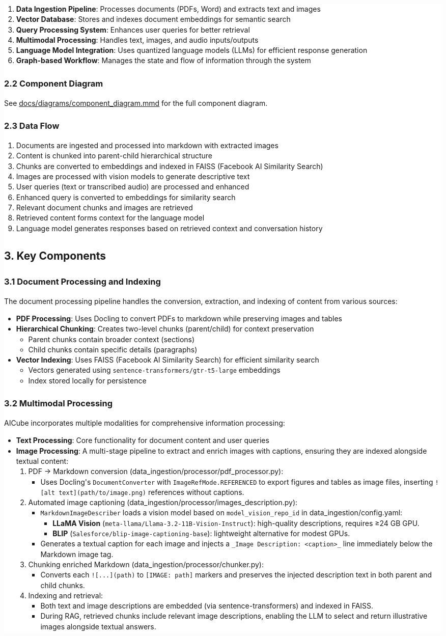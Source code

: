 1. **Data Ingestion Pipeline**: Processes documents (PDFs, Word) and extracts text and images
2. **Vector Database**: Stores and indexes document embeddings for semantic search
3. **Query Processing System**: Enhances user queries for better retrieval
4. **Multimodal Processing**: Handles text, images, and audio inputs/outputs
5. **Language Model Integration**: Uses quantized language models (LLMs) for efficient response generation
6. **Graph-based Workflow**: Manages the state and flow of information through the system

### 2.2 Component Diagram

See [docs/diagrams/component_diagram.mmd](docs/diagrams/component_diagram.mmd) for the full component diagram.

### 2.3 Data Flow

1. Documents are ingested and processed into markdown with extracted images
2. Content is chunked into parent-child hierarchical structure
3. Chunks are converted to embeddings and indexed in FAISS (Facebook AI Similarity Search)
4. Images are processed with vision models to generate descriptive text
5. User queries (text or transcribed audio) are processed and enhanced
6. Enhanced query is converted to embeddings for similarity search
7. Relevant document chunks and images are retrieved
8. Retrieved content forms context for the language model
9. Language model generates responses based on retrieved context and conversation history

## 3. Key Components

### 3.1 Document Processing and Indexing

The document processing pipeline handles the conversion, extraction, and indexing of content from various sources:

- **PDF Processing**: Uses Docling to convert PDFs to markdown while preserving images and tables
- **Hierarchical Chunking**: Creates two-level chunks (parent/child) for context preservation
  - Parent chunks contain broader context (sections)
  - Child chunks contain specific details (paragraphs)
- **Vector Indexing**: Uses FAISS (Facebook AI Similarity Search) for efficient similarity search
  - Vectors generated using `sentence-transformers/gtr-t5-large` embeddings
  - Index stored locally for persistence

### 3.2 Multimodal Processing

AICube incorporates multiple modalities for comprehensive information processing:

- **Text Processing**: Core functionality for document content and user queries
- **Image Processing**: A multi-stage pipeline to extract and enrich images with captions, ensuring they are indexed alongside textual content:
  1. PDF → Markdown conversion (data_ingestion/processor/pdf_processor.py):
     - Uses Docling's `DocumentConverter` with `ImageRefMode.REFERENCED` to export figures and tables as image files, inserting `![alt text](path/to/image.png)` references without captions.
  2. Automated image captioning (data_ingestion/processor/images_description.py):
     - `MarkdownImageDescriber` loads a vision model based on `model_vision_repo_id` in data_ingestion/config.yaml:
       - **LLaMA Vision** (`meta-llama/Llama-3.2-11B-Vision-Instruct`): high-quality descriptions, requires ≥24 GB GPU.
       - **BLIP** (`Salesforce/blip-image-captioning-base`): lightweight alternative for modest GPUs.
     - Generates a textual caption for each image and injects a `_Image Description: <caption>_` line immediately below the Markdown image tag.
  3. Chunking enriched Markdown (data_ingestion/processor/chunker.py):
     - Converts each `![...](path)` to `[IMAGE: path]` markers and preserves the injected description text in both parent and child chunks.
  4. Indexing and retrieval:
     - Both text and image descriptions are embedded (via sentence-transformers) and indexed in FAISS.
     - During RAG, retrieved chunks include relevant image descriptions, enabling the LLM to select and return illustrative images alongside textual answers.